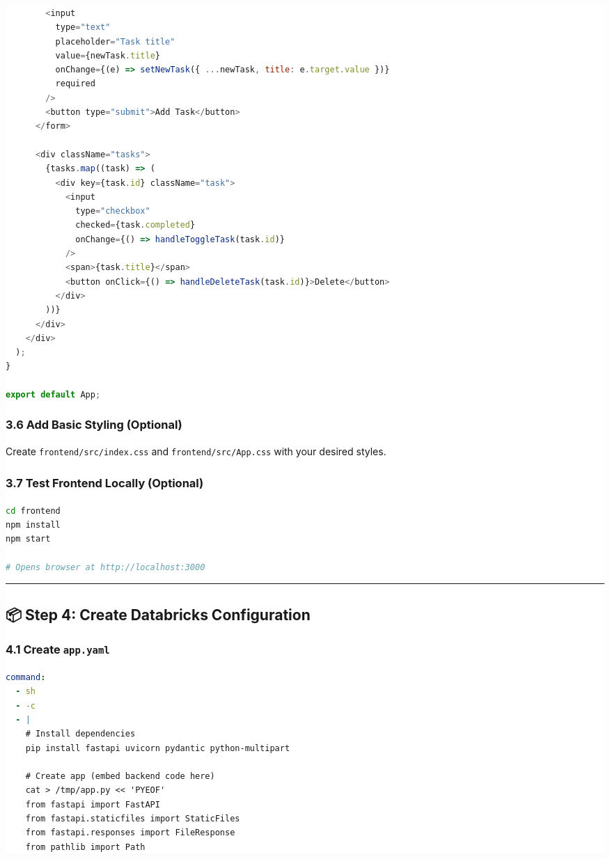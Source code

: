 ```javascript
        <input
          type="text"
          placeholder="Task title"
          value={newTask.title}
          onChange={(e) => setNewTask({ ...newTask, title: e.target.value })}
          required
        />
        <button type="submit">Add Task</button>
      </form>

      <div className="tasks">
        {tasks.map((task) => (
          <div key={task.id} className="task">
            <input
              type="checkbox"
              checked={task.completed}
              onChange={() => handleToggleTask(task.id)}
            />
            <span>{task.title}</span>
            <button onClick={() => handleDeleteTask(task.id)}>Delete</button>
          </div>
        ))}
      </div>
    </div>
  );
}

export default App;
```

### 3.6 Add Basic Styling (Optional)

Create `frontend/src/index.css` and `frontend/src/App.css` with your desired styles.

### 3.7 Test Frontend Locally (Optional)

```bash
cd frontend
npm install
npm start

# Opens browser at http://localhost:3000
```

---

## 📦 Step 4: Create Databricks Configuration

### 4.1 Create `app.yaml`

```yaml
command:
  - sh
  - -c
  - |
    # Install dependencies
    pip install fastapi uvicorn pydantic python-multipart
    
    # Create app (embed backend code here)
    cat > /tmp/app.py << 'PYEOF'
    from fastapi import FastAPI
    from fastapi.staticfiles import StaticFiles
    from fastapi.responses import FileResponse
    from pathlib import Path
```